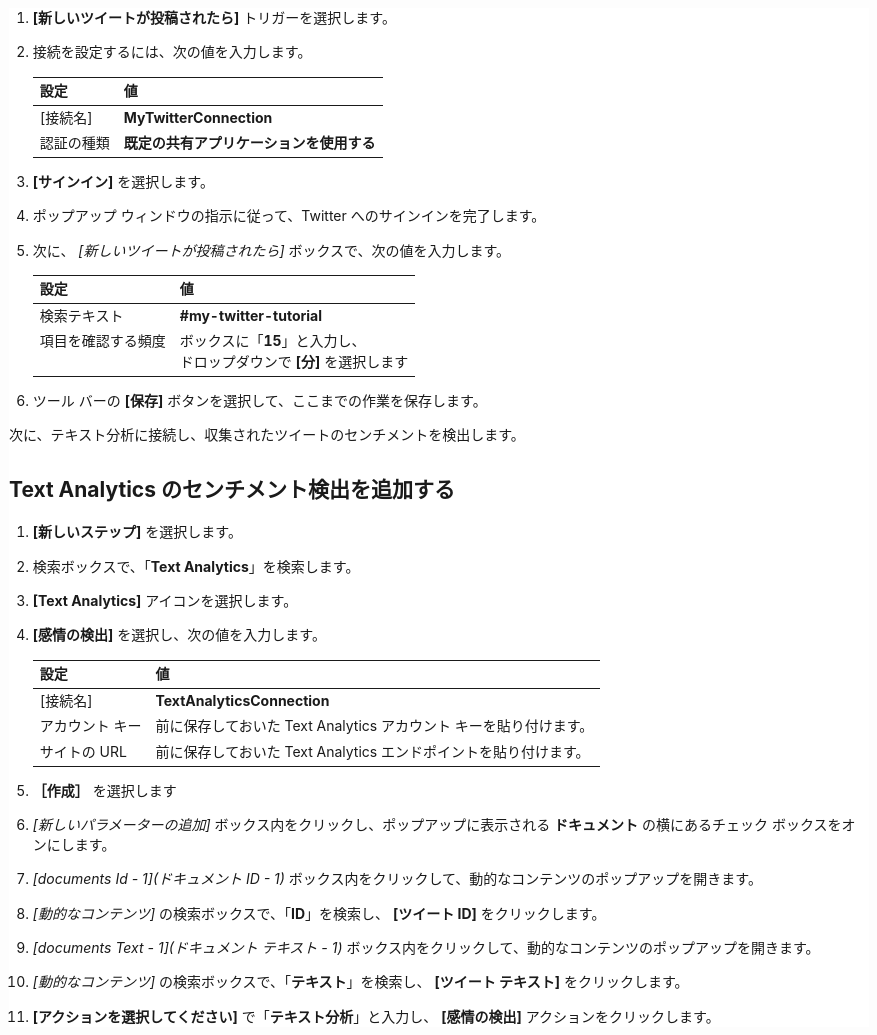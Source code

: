 1. **[新しいツイートが投稿されたら]** トリガーを選択します。

1. 接続を設定するには、次の値を入力します。

    | 設定 |  値 |
    | ------- | ---------------- |
    | [接続名] | **MyTwitterConnection** |
    | 認証の種類 | **既定の共有アプリケーションを使用する** |

1. **[サインイン]** を選択します。

1. ポップアップ ウィンドウの指示に従って、Twitter へのサインインを完了します。

1. 次に、 _[新しいツイートが投稿されたら]_ ボックスで、次の値を入力します。

    | 設定 | 値 |
    | ------- | ----- |
    | 検索テキスト | **#my-twitter-tutorial** |
    | 項目を確認する頻度 | ボックスに「**15**」と入力し、 <br> ドロップダウンで **[分]** を選択します |

1. ツール バーの **[保存]** ボタンを選択して、ここまでの作業を保存します。

次に、テキスト分析に接続し、収集されたツイートのセンチメントを検出します。

## <a name="add-text-analytics-sentiment-detection"></a>Text Analytics のセンチメント検出を追加する

1. **[新しいステップ]** を選択します。

1. 検索ボックスで、「**Text Analytics**」を検索します。

1. **[Text Analytics]** アイコンを選択します。

1. **[感情の検出]** を選択し、次の値を入力します。

    | 設定 | 値 |
    | ------- | ----- |
    | [接続名] | **TextAnalyticsConnection** |
    | アカウント キー | 前に保存しておいた Text Analytics アカウント キーを貼り付けます。 |
    | サイトの URL | 前に保存しておいた Text Analytics エンドポイントを貼り付けます。 |

1. **［作成］** を選択します

1. _[新しいパラメーターの追加]_ ボックス内をクリックし、ポップアップに表示される **ドキュメント** の横にあるチェック ボックスをオンにします。

1. _[documents Id - 1]\(ドキュメント ID - 1\)_ ボックス内をクリックして、動的なコンテンツのポップアップを開きます。

1. _[動的なコンテンツ]_ の検索ボックスで、「**ID**」を検索し、 **[ツイート ID]** をクリックします。

1. _[documents Text - 1]\(ドキュメント テキスト - 1\)_ ボックス内をクリックして、動的なコンテンツのポップアップを開きます。

1. _[動的なコンテンツ]_ の検索ボックスで、「**テキスト**」を検索し、 **[ツイート テキスト]** をクリックします。

1. **[アクションを選択してください]** で「**テキスト分析**」と入力し、 **[感情の検出]** アクションをクリックします。
